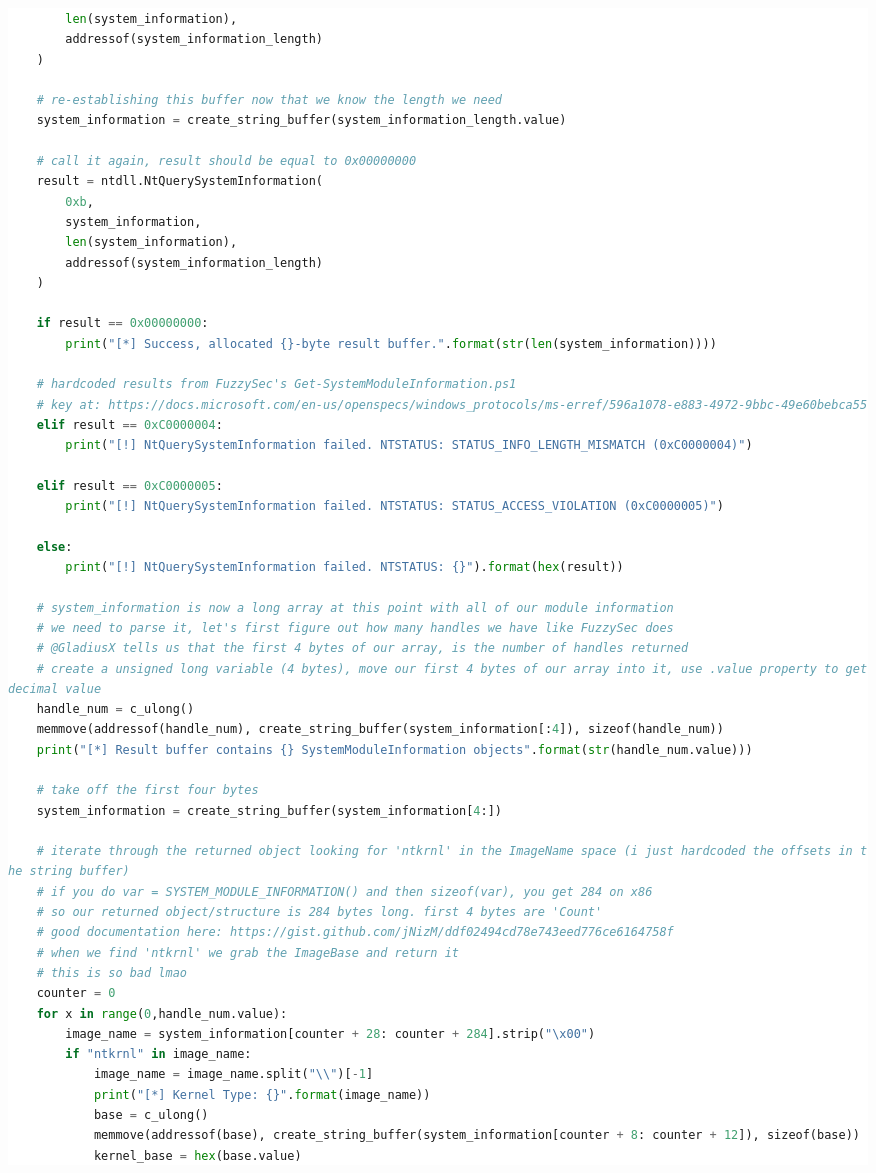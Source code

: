 ```python
        len(system_information),
        addressof(system_information_length)
    )
 
    # re-establishing this buffer now that we know the length we need
    system_information = create_string_buffer(system_information_length.value)
 
    # call it again, result should be equal to 0x00000000
    result = ntdll.NtQuerySystemInformation(
        0xb,
        system_information,
        len(system_information),
        addressof(system_information_length)
    )
 
    if result == 0x00000000:
        print("[*] Success, allocated {}-byte result buffer.".format(str(len(system_information))))
 
    # hardcoded results from FuzzySec's Get-SystemModuleInformation.ps1
    # key at: https://docs.microsoft.com/en-us/openspecs/windows_protocols/ms-erref/596a1078-e883-4972-9bbc-49e60bebca55
    elif result == 0xC0000004:
        print("[!] NtQuerySystemInformation failed. NTSTATUS: STATUS_INFO_LENGTH_MISMATCH (0xC0000004)")
 
    elif result == 0xC0000005:
        print("[!] NtQuerySystemInformation failed. NTSTATUS: STATUS_ACCESS_VIOLATION (0xC0000005)")
 
    else:
        print("[!] NtQuerySystemInformation failed. NTSTATUS: {}").format(hex(result))
 
    # system_information is now a long array at this point with all of our module information
    # we need to parse it, let's first figure out how many handles we have like FuzzySec does
    # @GladiusX tells us that the first 4 bytes of our array, is the number of handles returned
    # create a unsigned long variable (4 bytes), move our first 4 bytes of our array into it, use .value property to get decimal value
    handle_num = c_ulong()
    memmove(addressof(handle_num), create_string_buffer(system_information[:4]), sizeof(handle_num))
    print("[*] Result buffer contains {} SystemModuleInformation objects".format(str(handle_num.value)))
 
    # take off the first four bytes
    system_information = create_string_buffer(system_information[4:])
 
    # iterate through the returned object looking for 'ntkrnl' in the ImageName space (i just hardcoded the offsets in the string buffer)
    # if you do var = SYSTEM_MODULE_INFORMATION() and then sizeof(var), you get 284 on x86
    # so our returned object/structure is 284 bytes long. first 4 bytes are 'Count'
    # good documentation here: https://gist.github.com/jNizM/ddf02494cd78e743eed776ce6164758f
    # when we find 'ntkrnl' we grab the ImageBase and return it
    # this is so bad lmao
    counter = 0
    for x in range(0,handle_num.value):
        image_name = system_information[counter + 28: counter + 284].strip("\x00")
        if "ntkrnl" in image_name:
            image_name = image_name.split("\\")[-1]
            print("[*] Kernel Type: {}".format(image_name))            
            base = c_ulong()
            memmove(addressof(base), create_string_buffer(system_information[counter + 8: counter + 12]), sizeof(base))
            kernel_base = hex(base.value)
```